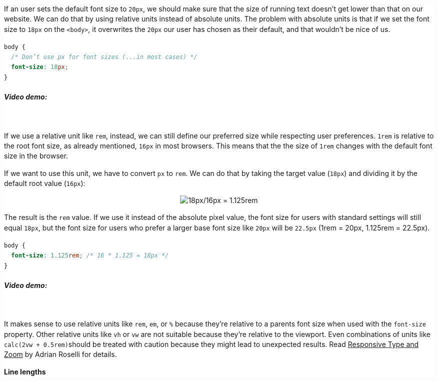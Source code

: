 If an user sets the default font size to `20px`, we should make sure that the size of running text doesn’t get lower than that on our website. We can do that by using relative units instead of absolute units. The problem with absolute units is that if we set the font size to `18px` on the `<body>`, it overwrites the `20px` our user has chosen as their default, and that wouldn’t be nice of us.

```css
body {
  /* Don’t use px for font sizes (...in most cases) */
  font-size: 18px;
}
```

<h5>Video demo:</h5>

<div class="content__video-wrapper"><div class="video-wrapper">
<iframe width="560" height="315" title="Accessible CSS demo: font-size property with an absolute value" src="https://www.youtube.com/embed/_leBu4I1yqc"  allow="accelerometer; autoplay; clipboard-write; encrypted-media; gyroscope; picture-in-picture" allowfullscreen></iframe></div></div>
<br>

If we use a relative unit like `rem`, instead, we can still define our preferred size while respecting user preferences. `1rem` is relative to the root font size, as already mentioned, `16px` in most browsers. This means that the the size of `1rem` changes with the default font size in the browser.

If we want to use this unit, we have to convert `px` to `rem`. We can do that by taking the target value (`18px`) and dividing it by the default root value (`16px`):

<div style="text-align: center">
  <img class="234" src="https://res.cloudinary.com/dp3mem7or/image/upload/c_scale,w_350/v1602477333/articles/article_css2_calc.png" alt="18px/16px = 1.125rem">
</div>

The result is the `rem` value. If we use it instead of the absolute pixel value, the font size for users with standard settings will still equal `18px`, but the font size for users who prefer a larger base font size like `20px` will be `22.5px` (1rem = 20px, 1.125rem = 22.5px).

```css
body {
  font-size: 1.125rem; /* 16 * 1.125 = 18px */
}
```

<h5>Video demo:</h5>

<div class="content__video-wrapper"><div class="video-wrapper">
<iframe width="560" height="315" title="Accessible CSS demo: font-size property with a relative value" src="https://www.youtube.com/embed/vE_0JWb9iOA"  allow="accelerometer; autoplay; clipboard-write; encrypted-media; gyroscope; picture-in-picture" allowfullscreen></iframe></div></div>
<br>

It makes sense to use relative units like `rem`, `em`, or `%` because they’re relative to a parents font size when used with the `font-size` property. Other relative units like `vh` or `vw` are not suitable because they’re relative to the viewport. Even combinations of units like `calc(2vw + 0.5rem)`should be treated with caution because they might lead to unexpected results. Read [Responsive Type and Zoom](https://adrianroselli.com/2019/12/responsive-type-and-zoom.html) by Adrian Roselli for details.

**Line lengths**
